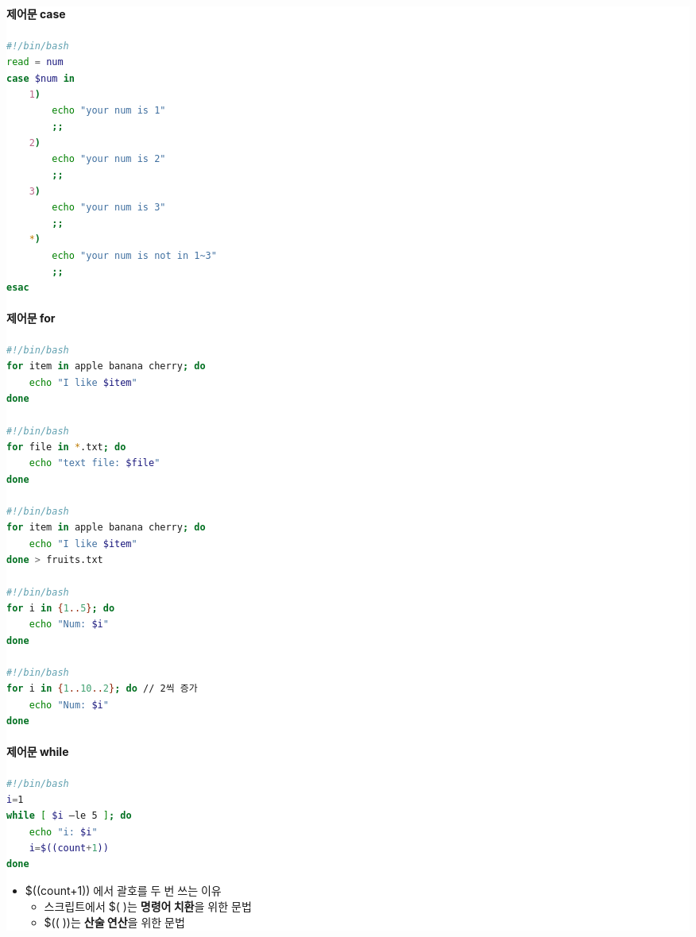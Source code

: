 #### 제어문 case
```bash
#!/bin/bash 
read = num 
case $num in 
	1) 
		echo "your num is 1" 
		;;
	2) 
		echo "your num is 2" 
		;; 
	3) 
		echo "your num is 3"
		;; 
	*) 
		echo "your num is not in 1~3" 
		;; 
esac
```
#### 제어문 for
```bash
#!/bin/bash 
for item in apple banana cherry; do 
	echo "I like $item" 
done

#!/bin/bash 
for file in *.txt; do 
	echo "text file: $file" 
done

#!/bin/bash 
for item in apple banana cherry; do 
	echo "I like $item" 
done > fruits.txt

#!/bin/bash 
for i in {1..5}; do 
	echo "Num: $i" 
done

#!/bin/bash 
for i in {1..10..2}; do // 2씩 증가
	echo "Num: $i" 
done
```
#### 제어문 while
```bash
#!/bin/bash 
i=1 
while [ $i –le 5 ]; do 
	echo "i: $i" 
	i=$((count+1)) 
done
```
- $((count+1)) 에서 괄호를 두 번 쓰는 이유 
	- 스크립트에서 $( )는 **명령어 치환**을 위한 문법 
	- $(( ))는 **산술 연산**을 위한 문법

